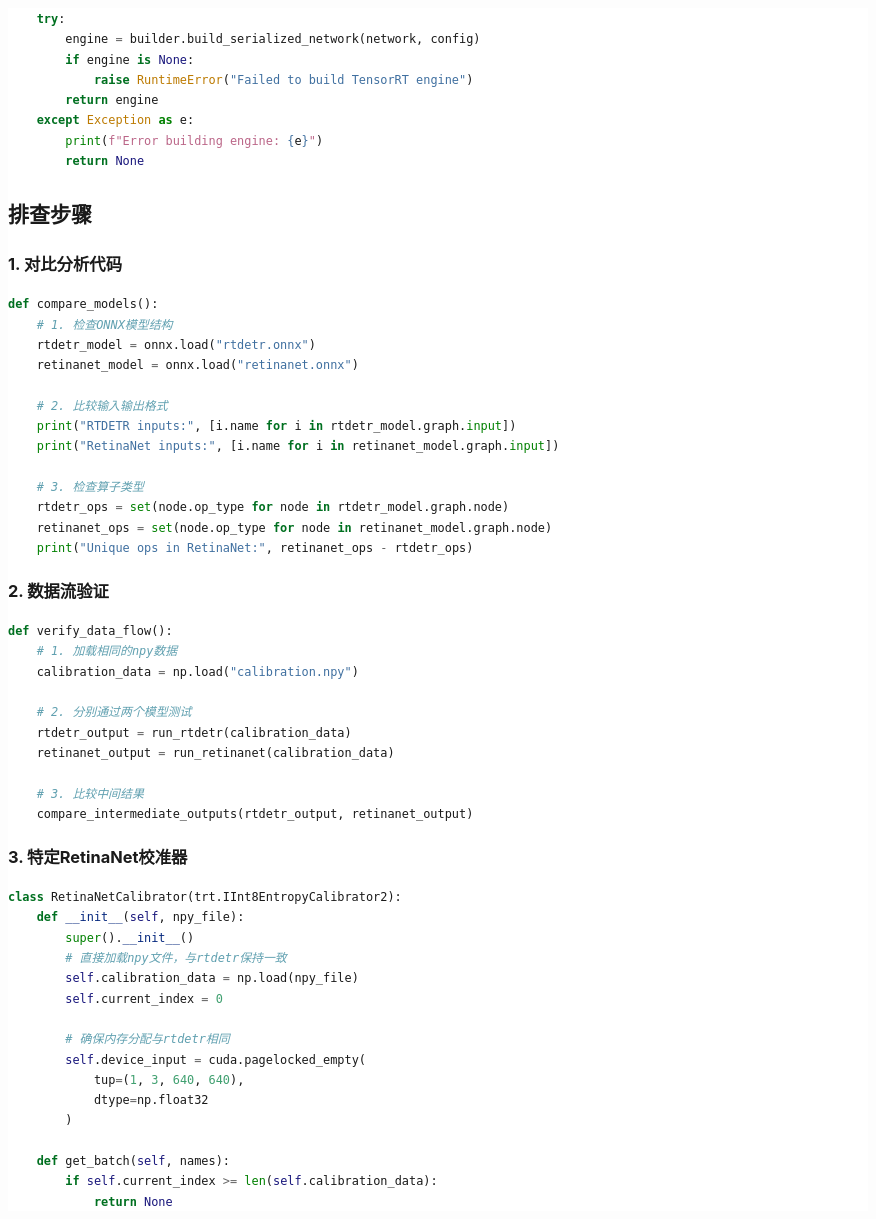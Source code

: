 ```python
    try:
        engine = builder.build_serialized_network(network, config)
        if engine is None:
            raise RuntimeError("Failed to build TensorRT engine")
        return engine
    except Exception as e:
        print(f"Error building engine: {e}")
        return None
```

## 排查步骤

### 1. 对比分析代码

```python
def compare_models():
    # 1. 检查ONNX模型结构
    rtdetr_model = onnx.load("rtdetr.onnx")
    retinanet_model = onnx.load("retinanet.onnx")
    
    # 2. 比较输入输出格式
    print("RTDETR inputs:", [i.name for i in rtdetr_model.graph.input])
    print("RetinaNet inputs:", [i.name for i in retinanet_model.graph.input])
    
    # 3. 检查算子类型
    rtdetr_ops = set(node.op_type for node in rtdetr_model.graph.node)
    retinanet_ops = set(node.op_type for node in retinanet_model.graph.node)
    print("Unique ops in RetinaNet:", retinanet_ops - rtdetr_ops)
```

### 2. 数据流验证

```python
def verify_data_flow():
    # 1. 加载相同的npy数据
    calibration_data = np.load("calibration.npy")
    
    # 2. 分别通过两个模型测试
    rtdetr_output = run_rtdetr(calibration_data)
    retinanet_output = run_retinanet(calibration_data)
    
    # 3. 比较中间结果
    compare_intermediate_outputs(rtdetr_output, retinanet_output)
```

### 3. 特定RetinaNet校准器

```python
class RetinaNetCalibrator(trt.IInt8EntropyCalibrator2):
    def __init__(self, npy_file):
        super().__init__()
        # 直接加载npy文件，与rtdetr保持一致
        self.calibration_data = np.load(npy_file)
        self.current_index = 0
        
        # 确保内存分配与rtdetr相同
        self.device_input = cuda.pagelocked_empty(
            tup=(1, 3, 640, 640),
            dtype=np.float32
        )

    def get_batch(self, names):
        if self.current_index >= len(self.calibration_data):
            return None
```
